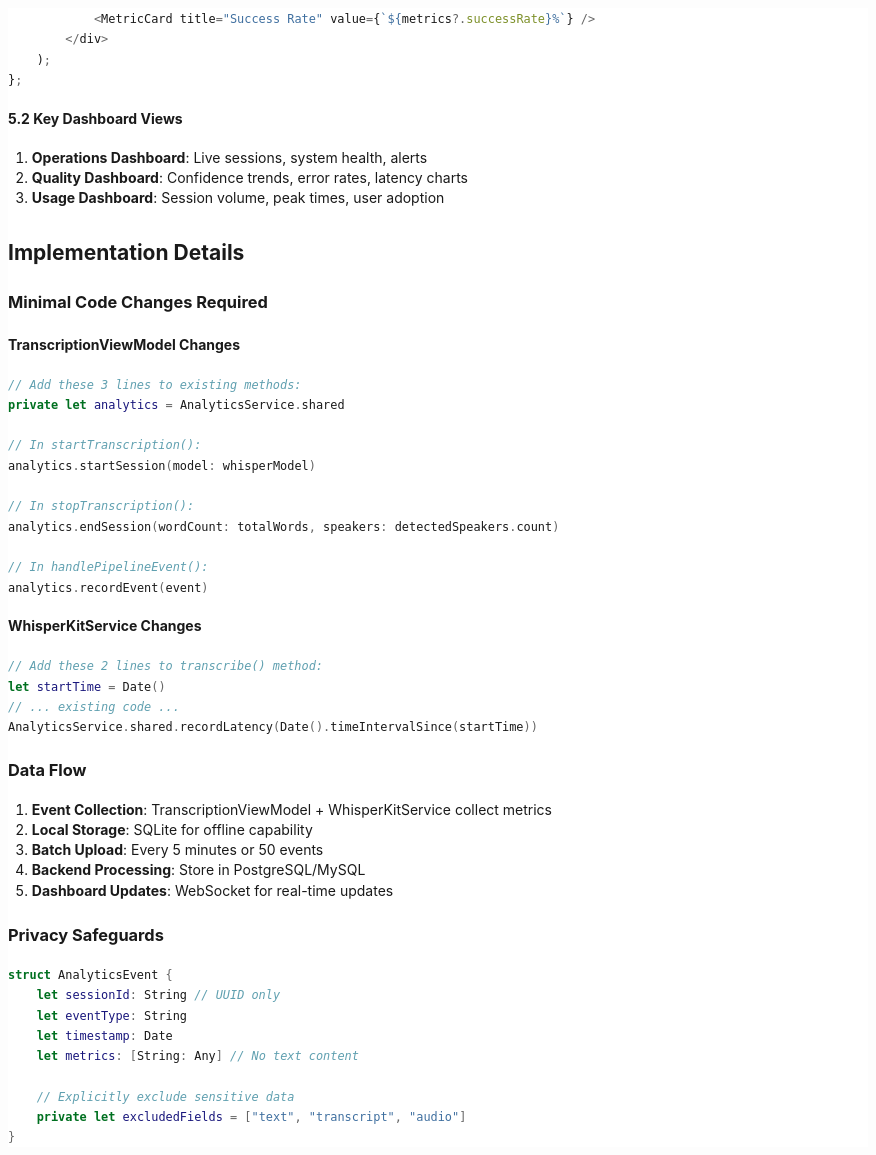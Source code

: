 ```typescript
            <MetricCard title="Success Rate" value={`${metrics?.successRate}%`} />
        </div>
    );
};
```

#### 5.2 Key Dashboard Views
1. **Operations Dashboard**: Live sessions, system health, alerts
2. **Quality Dashboard**: Confidence trends, error rates, latency charts
3. **Usage Dashboard**: Session volume, peak times, user adoption

## Implementation Details

### Minimal Code Changes Required

#### TranscriptionViewModel Changes
```swift
// Add these 3 lines to existing methods:
private let analytics = AnalyticsService.shared

// In startTranscription():
analytics.startSession(model: whisperModel)

// In stopTranscription():
analytics.endSession(wordCount: totalWords, speakers: detectedSpeakers.count)

// In handlePipelineEvent():
analytics.recordEvent(event)
```

#### WhisperKitService Changes
```swift
// Add these 2 lines to transcribe() method:
let startTime = Date()
// ... existing code ...
AnalyticsService.shared.recordLatency(Date().timeIntervalSince(startTime))
```

### Data Flow
1. **Event Collection**: TranscriptionViewModel + WhisperKitService collect metrics
2. **Local Storage**: SQLite for offline capability
3. **Batch Upload**: Every 5 minutes or 50 events
4. **Backend Processing**: Store in PostgreSQL/MySQL
5. **Dashboard Updates**: WebSocket for real-time updates

### Privacy Safeguards
```swift
struct AnalyticsEvent {
    let sessionId: String // UUID only
    let eventType: String
    let timestamp: Date
    let metrics: [String: Any] // No text content

    // Explicitly exclude sensitive data
    private let excludedFields = ["text", "transcript", "audio"]
}
```
